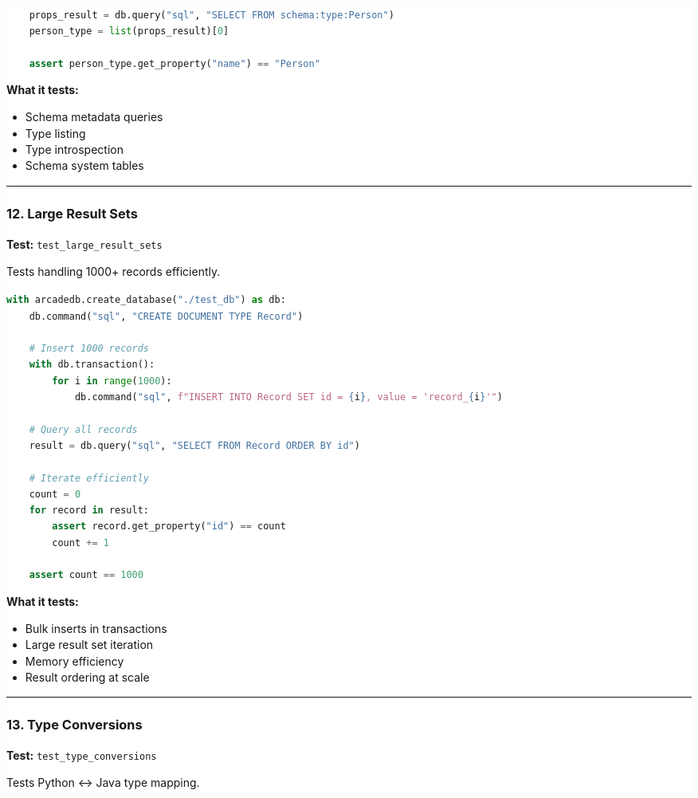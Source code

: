 ```python
    props_result = db.query("sql", "SELECT FROM schema:type:Person")
    person_type = list(props_result)[0]

    assert person_type.get_property("name") == "Person"
```

**What it tests:**
- Schema metadata queries
- Type listing
- Type introspection
- Schema system tables

---

### 12. Large Result Sets

**Test:** `test_large_result_sets`

Tests handling 1000+ records efficiently.

```python
with arcadedb.create_database("./test_db") as db:
    db.command("sql", "CREATE DOCUMENT TYPE Record")

    # Insert 1000 records
    with db.transaction():
        for i in range(1000):
            db.command("sql", f"INSERT INTO Record SET id = {i}, value = 'record_{i}'")

    # Query all records
    result = db.query("sql", "SELECT FROM Record ORDER BY id")

    # Iterate efficiently
    count = 0
    for record in result:
        assert record.get_property("id") == count
        count += 1

    assert count == 1000
```

**What it tests:**
- Bulk inserts in transactions
- Large result set iteration
- Memory efficiency
- Result ordering at scale

---

### 13. Type Conversions

**Test:** `test_type_conversions`

Tests Python ↔ Java type mapping.
